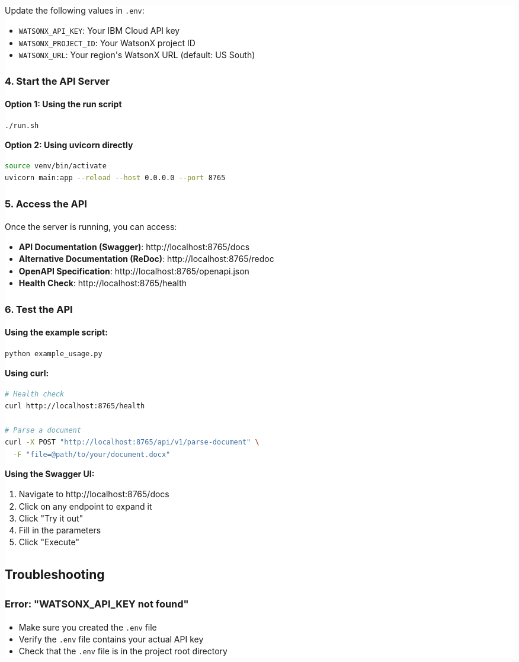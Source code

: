 Update the following values in `.env`:
- `WATSONX_API_KEY`: Your IBM Cloud API key
- `WATSONX_PROJECT_ID`: Your WatsonX project ID
- `WATSONX_URL`: Your region's WatsonX URL (default: US South)

### 4. Start the API Server

**Option 1: Using the run script**
```bash
./run.sh
```

**Option 2: Using uvicorn directly**
```bash
source venv/bin/activate
uvicorn main:app --reload --host 0.0.0.0 --port 8765
```

### 5. Access the API

Once the server is running, you can access:

- **API Documentation (Swagger)**: http://localhost:8765/docs
- **Alternative Documentation (ReDoc)**: http://localhost:8765/redoc
- **OpenAPI Specification**: http://localhost:8765/openapi.json
- **Health Check**: http://localhost:8765/health

### 6. Test the API

**Using the example script:**
```bash
python example_usage.py
```

**Using curl:**
```bash
# Health check
curl http://localhost:8765/health

# Parse a document
curl -X POST "http://localhost:8765/api/v1/parse-document" \
  -F "file=@path/to/your/document.docx"
```

**Using the Swagger UI:**
1. Navigate to http://localhost:8765/docs
2. Click on any endpoint to expand it
3. Click "Try it out"
4. Fill in the parameters
5. Click "Execute"

## Troubleshooting

### Error: "WATSONX_API_KEY not found"
- Make sure you created the `.env` file
- Verify the `.env` file contains your actual API key
- Check that the `.env` file is in the project root directory
